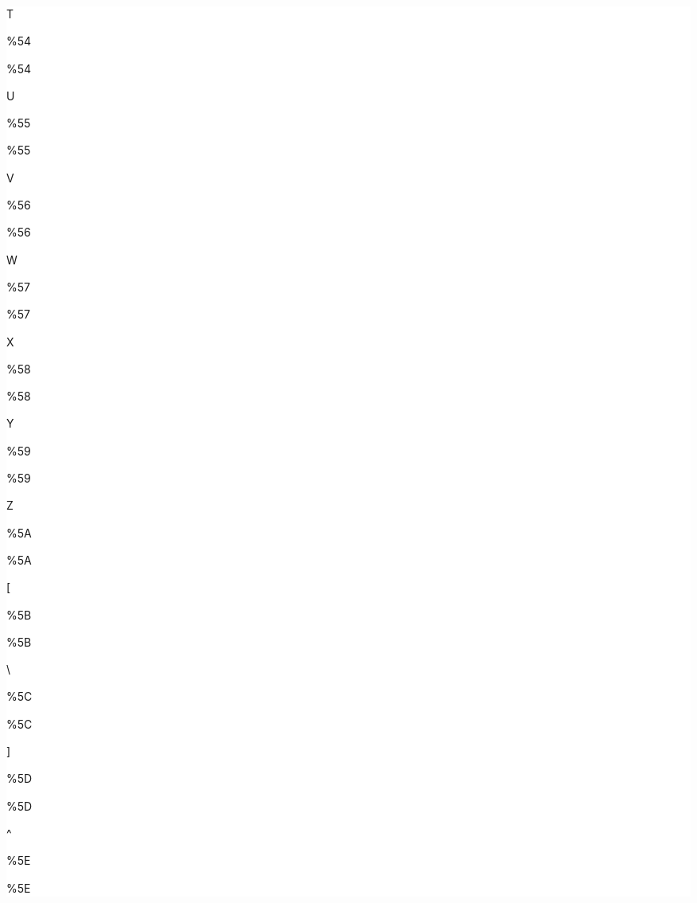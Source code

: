 T

%54

%54

U

%55

%55

V

%56

%56

W

%57

%57

X

%58

%58

Y

%59

%59

Z

%5A

%5A

[

%5B

%5B

\

%5C

%5C

]

%5D

%5D

^

%5E

%5E
